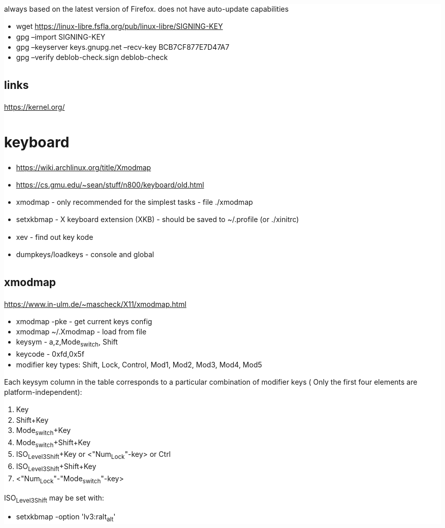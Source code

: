 always based on the latest version of Firefox. does not have auto-update capabilities

-   wget <https://linux-libre.fsfla.org/pub/linux-libre/SIGNING-KEY>
-   gpg &#x2013;import SIGNING-KEY
-   gpg &#x2013;keyserver keys.gnupg.net &#x2013;recv-key BCB7CF877E7D47A7
-   gpg &#x2013;verify deblob-check.sign deblob-check


<a id="org557554a"></a>

## links

<https://kernel.org/>


<a id="orgd7d8f0f"></a>

# keyboard

-   <https://wiki.archlinux.org/title/Xmodmap>
-   <https://cs.gmu.edu/~sean/stuff/n800/keyboard/old.html>

-   xmodmap - only recommended for the simplest tasks - file ./xmodmap
-   setxkbmap -  X keyboard extension (XKB) - should be saved to ~/.profile (or ./xinitrc)
-   xev - find out key kode
-   dumpkeys/loadkeys - console and global


<a id="orgf1466db"></a>

## xmodmap

<https://www.in-ulm.de/~mascheck/X11/xmodmap.html>

-   xmodmap -pke - get current keys config
-   xmodmap ~/.Xmodmap - load from file
-   keysym - a,z,Mode<sub>switch</sub>, Shift
-   keycode - 0xfd,0x5f
-   modifier key types: Shift, Lock, Control, Mod1, Mod2, Mod3, Mod4, Mod5

Each keysym column in the table corresponds to a particular combination of modifier keys ( Only the
first four elements are platform-independent):

1.  Key
2.  Shift+Key
3.  Mode<sub>switch</sub>+Key
4.  Mode<sub>switch</sub>+Shift+Key
5.  ISO<sub>Level3</sub><sub>Shift</sub>+Key or <"Num<sub>Lock</sub>"-key>  or Ctrl
6.  ISO<sub>Level3</sub><sub>Shift</sub>+Shift+Key
7.  <"Num<sub>Lock</sub>"-"Mode<sub>switch</sub>"-key>

ISO<sub>Level3</sub><sub>Shift</sub> may be set with:

-   setxkbmap -option 'lv3:ralt<sub>alt</sub>'


<a id="org90e0ca4"></a>
